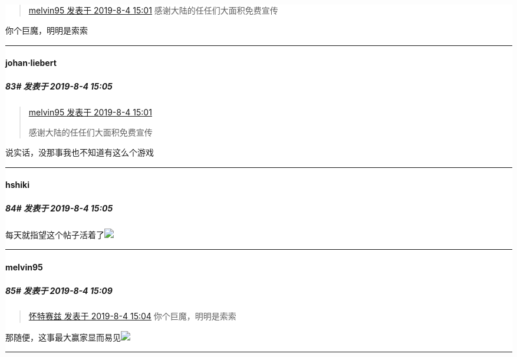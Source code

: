

<blockquote><a href="httphttps://bbs.saraba1st.com/2b/forum.php?mod=redirect&amp;goto=findpost&amp;pid=44789027&amp;ptid=1851218" target="_blank">melvin95 发表于 2019-8-4 15:01</a>
感谢大陆的任任们大面积免费宣传</blockquote>
你个巨魔，明明是索索







*****

####  johan·liebert  
##### 83#       发表于 2019-8-4 15:05



<blockquote><a href="httphttps://bbs.saraba1st.com/2b/forum.php?mod=redirect&amp;goto=findpost&amp;pid=44789027&amp;ptid=1851218" target="_blank">melvin95 发表于 2019-8-4 15:01</a>

感谢大陆的任任们大面积免费宣传</blockquote>
说实话，没那事我也不知道有这么个游戏







*****

####  hshiki  
##### 84#       发表于 2019-8-4 15:05




每天就指望这个帖子活着了<img src="https://static.saraba1st.com/image/smiley/face2017/018.png" referrerpolicy="no-referrer">







*****

####  melvin95  
##### 85#       发表于 2019-8-4 15:09



<blockquote><a href="httphttps://bbs.saraba1st.com/2b/forum.php?mod=redirect&amp;goto=findpost&amp;pid=44789069&amp;ptid=1851218" target="_blank">怀特赛兹 发表于 2019-8-4 15:04</a>
你个巨魔，明明是索索</blockquote>
那随便，这事最大赢家显而易见<img src="https://static.saraba1st.com/image/smiley/face2017/053.png" referrerpolicy="no-referrer">







*****
